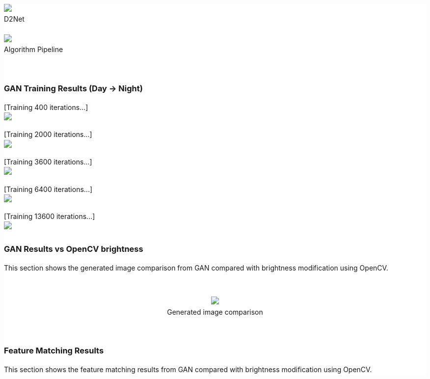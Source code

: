 <img src="https://github.com/PeePeeDante/COMP4471-Deep-Learning-Computer-Vision/blob/main/pictures/D2net.png"  width="500"> 
</br>
D2Net
</br>
</br>

<img src="https://github.com/PeePeeDante/COMP4471-Deep-Learning-Computer-Vision/blob/main/pictures/pipeline.png"  width="300"> 
</br>
Algorithm Pipeline
</br>

</p>
</br>

### GAN Training Results (Day -> Night)

\[Training 400 iterations...\] </br>
<img src="https://github.com/PeePeeDante/COMP4471-Deep-Learning-Computer-Vision/blob/main/pictures/sample-000400-Y-X.png"  width="300"> 

\[Training 2000 iterations...\] </br>
<img src="https://github.com/PeePeeDante/COMP4471-Deep-Learning-Computer-Vision/blob/main/pictures/sample-002000-Y-X.png"  width="300"> 

\[Training 3600 iterations...\] </br>
<img src="https://github.com/PeePeeDante/COMP4471-Deep-Learning-Computer-Vision/blob/main/pictures/sample-003600-Y-X.png"  width="300"> 

\[Training 6400 iterations...\] </br>
<img src="https://github.com/PeePeeDante/COMP4471-Deep-Learning-Computer-Vision/blob/main/pictures/sample-006400-Y-X.png"  width="300"> 

\[Training 13600 iterations...\] </br>
<img src="https://github.com/PeePeeDante/COMP4471-Deep-Learning-Computer-Vision/blob/main/pictures/sample-013600-Y-X.png"  width="300"> 
</br>

### GAN Results vs OpenCV brightness 

This section shows the generated image comparison from GAN compared with brightness modification using OpenCV.

</br>
<p align="center">
<img src="https://github.com/PeePeeDante/COMP4471-Deep-Learning-Computer-Vision/blob/main/pictures/result_compare.png"  width="600"> 
</br>
Generated image comparison
</br>
  
</p>
</br>

### Feature Matching Results

This section shows the feature matching results from GAN compared with brightness modification using OpenCV.
